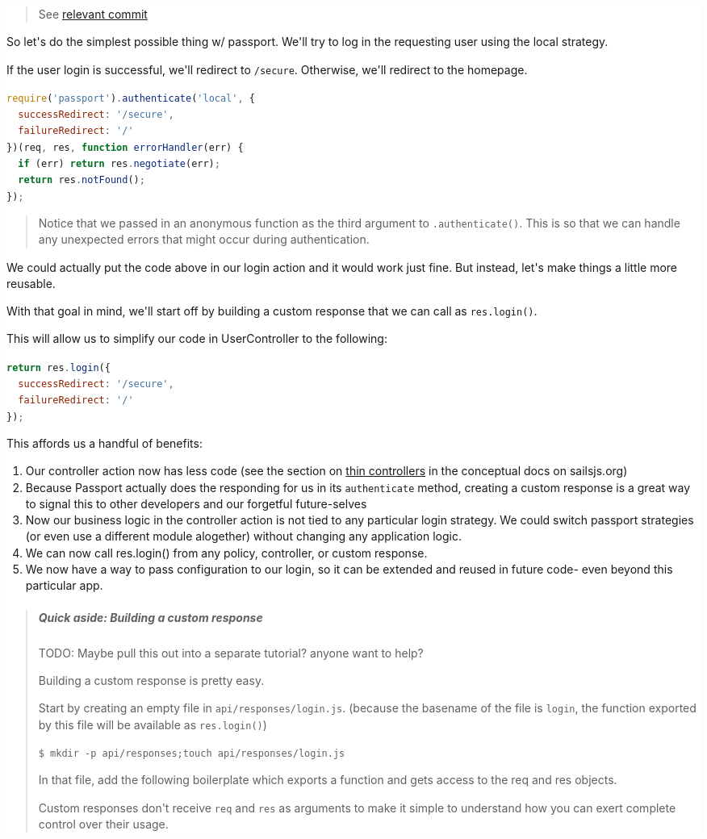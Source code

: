 > See [relevant commit](https://github.com/sails101/using-passport/commit/dba3e578924d90a7f4977b6d09f3104e745bdfc5)

So let's do the simplest possible thing w/ passport.  We'll try to log in the requesting user using the local strategy.

If the user login is successful, we'll redirect to `/secure`.  Otherwise, we'll redirect to the homepage.

```js
require('passport').authenticate('local', {
  successRedirect: '/secure',
  failureRedirect: '/'
})(req, res, function errorHandler(err) {
  if (err) return res.negotiate(err);
  return res.notFound();
});
```

> Notice that we passed in an anonymous function as the third argument to `.authenticate()`.
> This is so that we can handle any unexpected errors that might occur during authentication.

We could actually put the code above in our login action and it would work just fine. But instead, let's make things a little more reusable.

With that goal in mind, we'll start off by building a custom response that we can call as `res.login()`.

This will allow us to simplify our code in UserController to the following:

```js
return res.login({
  successRedirect: '/secure',
  failureRedirect: '/'
});
```

This affords us a handful of benefits:

1. Our controller action now has less code (see the section on [thin controllers]() in the conceptual docs on sailsjs.org)
2. Because Passport actually does the responding for us in its `authenticate` method, creating a custom response is a great way to signal this to other developers and our forgetful future-selves
3. Now our business logic in the controller action is not tied to any particular login strategy.  We could switch passport strategies (or even use a different module alogether) without changing any application logic.
4. We can now call res.login() from any policy, controller, or custom response.
5. We now have a way to pass configuration to our login, so it can be extended and reused in future code- even beyond this particular app.

> ##### Quick aside: Building a custom response
>
> TODO: Maybe pull this out into a separate tutorial? anyone want to help?
>
> Building a custom response is pretty easy.
>
> Start by creating an empty file in `api/responses/login.js`. (because the basename of the file is `login`, the function exported by this file will be available as `res.login()`)
>
> ```shell
> $ mkdir -p api/responses;touch api/responses/login.js
> ```
>
> In that file, add the following boilerplate which exports a function and gets access to the req and res objects.
>
> Custom responses don't receive `req` and `res` as arguments to make it simple to understand how you can exert complete control over their usage.
>